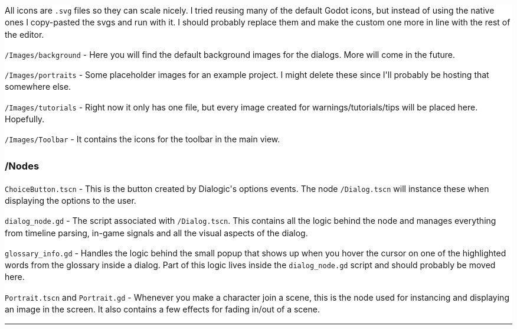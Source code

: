 All icons are `.svg` files so they can scale nicely. I tried reusing many of the default Godot icons, but instead of using the native ones I copy-pasted the svgs and run with it. I should probably replace them and make the custom one more in line with the rest of the editor.

`/Images/background` - Here you will find the default background images for the dialogs. More will come in the future.

`/Images/portraits` - Some placeholder images for an example project. I might delete these since I'll probably be hosting that somewhere else.

`/Images/tutorials` - Right now it only has one file, but every image created for warnings/tutorials/tips will be placed here. Hopefully.

`/Images/Toolbar` - It contains the icons for the toolbar in the main view.


### /Nodes

`ChoiceButton.tscn` - This is the button created by Dialogic's options events. The node `/Dialog.tscn` will instance these when displaying the options to the user.

`dialog_node.gd` - The script associated with `/Dialog.tscn`. This contains all the logic behind the node and manages everything from timeline parsing, in-game signals and all the visual aspects of the dialog.

`glossary_info.gd` - Handles the logic behind the small popup that shows up when you hover the cursor on one of the highlighted words from the glossary inside a dialog. Part of this logic lives inside the `dialog_node.gd` script and should probably be moved here.

`Portrait.tscn` and `Portrait.gd` - Whenever you make a character join a scene, this is the node used for instancing and displaying an image in the screen. It also contains a few effects for fading in/out of a scene.

---
